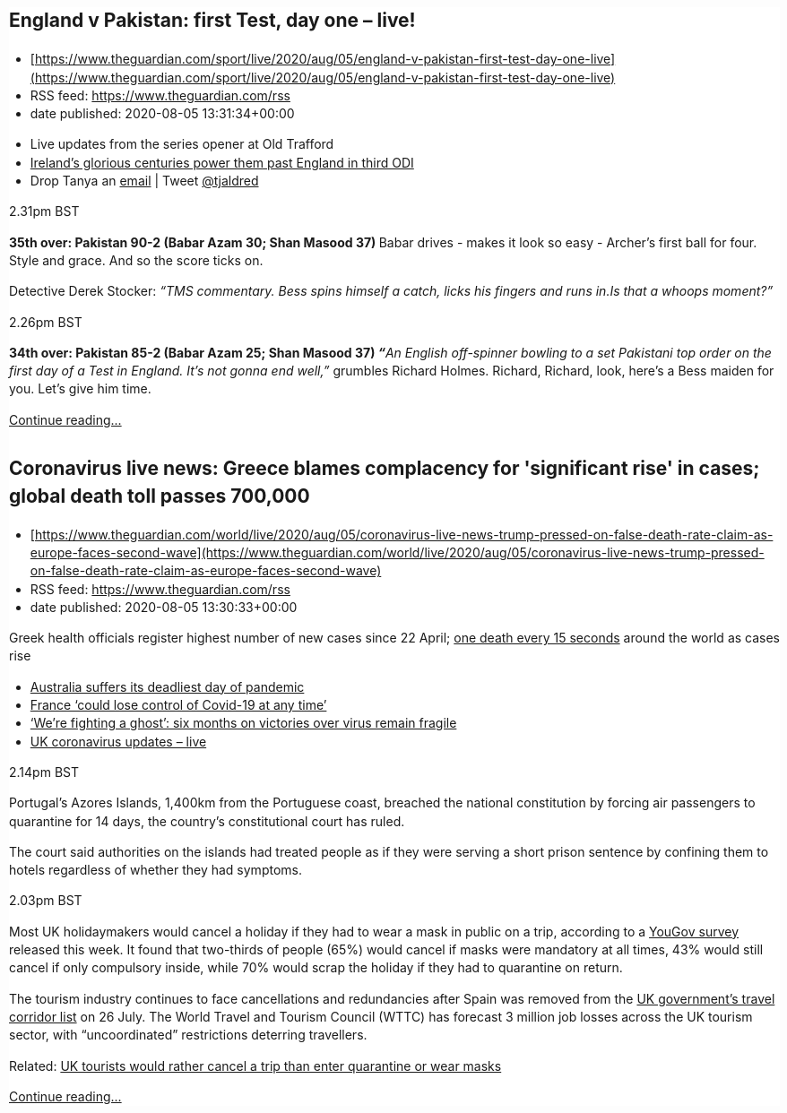 ## England v Pakistan: first Test, day one – live!
 - [https://www.theguardian.com/sport/live/2020/aug/05/england-v-pakistan-first-test-day-one-live](https://www.theguardian.com/sport/live/2020/aug/05/england-v-pakistan-first-test-day-one-live)
 - RSS feed: https://www.theguardian.com/rss
 - date published: 2020-08-05 13:31:34+00:00

<ul><li>Live updates from the series opener at Old Trafford</li><li><a href="https://www.theguardian.com/sport/2020/aug/04/england-ireland-odi-match-report">Ireland’s glorious centuries power them past England in third OD</a><a href="https://www.theguardian.com/sport/2020/aug/04/england-ireland-odi-match-report">I</a></li><li>Drop Tanya an <a href="mailto:tanya.aldred.freelance@theguardian.com">email</a> | Tweet <a href="mailto:@tjaldred">@tjaldred </a></li></ul><p class="block-time published-time"> <time datetime="2020-08-05T13:31:34.875Z">2.31pm <span class="timezone">BST</span></time> </p><p><strong>35th over: Pakistan 90-2 (Babar Azam 30; Shan Masood 37) </strong>Babar drives - makes it look so easy - Archer’s first ball for four. Style and grace. And so the score ticks on.</p><p> Detective Derek Stocker: <em>“TMS commentary. Bess spins himself a catch, licks his fingers and runs in.Is that a whoops moment?” </em></p><p class="block-time published-time"> <time datetime="2020-08-05T13:26:24.088Z">2.26pm <span class="timezone">BST</span></time> </p><p><strong>34th over: Pakistan 85-2 (Babar Azam 25; Shan Masood 37) <em>“</em></strong><em>An English off-spinner bowling to a set Pakistani top order on the first day of a Test in England. It’s not gonna end well,”</em> grumbles Richard Holmes. Richard, Richard, look, here’s a Bess maiden for you. Let’s give him time.</p> <a href="https://www.theguardian.com/sport/live/2020/aug/05/england-v-pakistan-first-test-day-one-live">Continue reading...</a>

## Coronavirus live news: Greece blames complacency for 'significant rise' in cases; global death toll passes 700,000
 - [https://www.theguardian.com/world/live/2020/aug/05/coronavirus-live-news-trump-pressed-on-false-death-rate-claim-as-europe-faces-second-wave](https://www.theguardian.com/world/live/2020/aug/05/coronavirus-live-news-trump-pressed-on-false-death-rate-claim-as-europe-faces-second-wave)
 - RSS feed: https://www.theguardian.com/rss
 - date published: 2020-08-05 13:30:33+00:00

<p>Greek health officials register highest number of new cases since 22 April; <a href="https://www.theguardian.com/world/live/2020/aug/05/coronavirus-live-news-trump-pressed-on-false-death-rate-claim-as-europe-faces-second-wave?page=with:block-5f2a3e128f0871f06ad98c7f#block-5f2a3e128f0871f06ad98c7f">one death every 15 seconds</a> around the world as cases rise</p><ul><li><a href="https://www.theguardian.com/australia-news/2020/aug/05/victoria-records-australias-worst-day-of-covid-19-with-15-deaths-and-725-new-cases">Australia suffers its deadliest day of pandemic</a></li><li><a href="https://www.theguardian.com/world/2020/aug/04/global-report-france-could-lose-control-of-covid-19-at-any-time">France ‘could lose control of Covid-19 at any time’</a></li><li><a href="https://www.theguardian.com/world/2020/aug/04/fighting-ghost-coronavirus-victories-fragile">‘We’re fighting a ghost’: six months on victories over virus remain fragile</a></li><li><a href="https://www.theguardian.com/politics/live/2020/aug/05/uk-coronavirus-live-schools-open-england-childrens-commissioner-covid-19-latest-updates">UK coronavirus updates – live</a><br /></li></ul><p class="block-time published-time"> <time datetime="2020-08-05T13:14:14.251Z">2.14pm <span class="timezone">BST</span></time> </p><p>Portugal’s Azores Islands, 1,400km from the Portuguese coast, breached the national constitution by forcing air passengers to quarantine for 14 days, the country’s constitutional court has ruled.</p><p>The court said authorities on the islands had treated people as if they were serving a short prison sentence by confining them to hotels regardless of whether they had symptoms.</p><p class="block-time published-time"> <time datetime="2020-08-05T13:03:08.312Z">2.03pm <span class="timezone">BST</span></time> </p><p>Most UK holidaymakers would cancel a holiday if they had to wear a mask in public on a trip, according to a <a draggable="true" href="https://yougov.co.uk/covid-19">YouGov survey</a> released this week. It found that two-thirds of people (65%) would cancel if masks were mandatory at all times, 43% would still cancel if only compulsory inside, while 70% would scrap the holiday if they had to quarantine on return.</p><p>The tourism industry continues to face cancellations and redundancies after Spain was removed from the <a draggable="true" href="https://www.theguardian.com/travel/2020/jul/06/which-countries-can-uk-holidaymakers-visit-without-restrictions-on-arrival">UK government’s travel corridor list</a> on 26 July. The World Travel and Tourism Council (WTTC) has forecast 3 million job losses across the UK tourism sector, with “uncoordinated” restrictions deterring travellers.</p><p> <span>Related: </span><a href="https://www.theguardian.com/travel/2020/aug/05/uk-tourists-cancel-a-trip-than-enter-quarantine-wear-masks-covid-coronavirus">UK tourists would rather cancel a trip than enter quarantine or wear masks</a> </p> <a href="https://www.theguardian.com/world/live/2020/aug/05/coronavirus-live-news-trump-pressed-on-false-death-rate-claim-as-europe-faces-second-wave">Continue reading...</a>